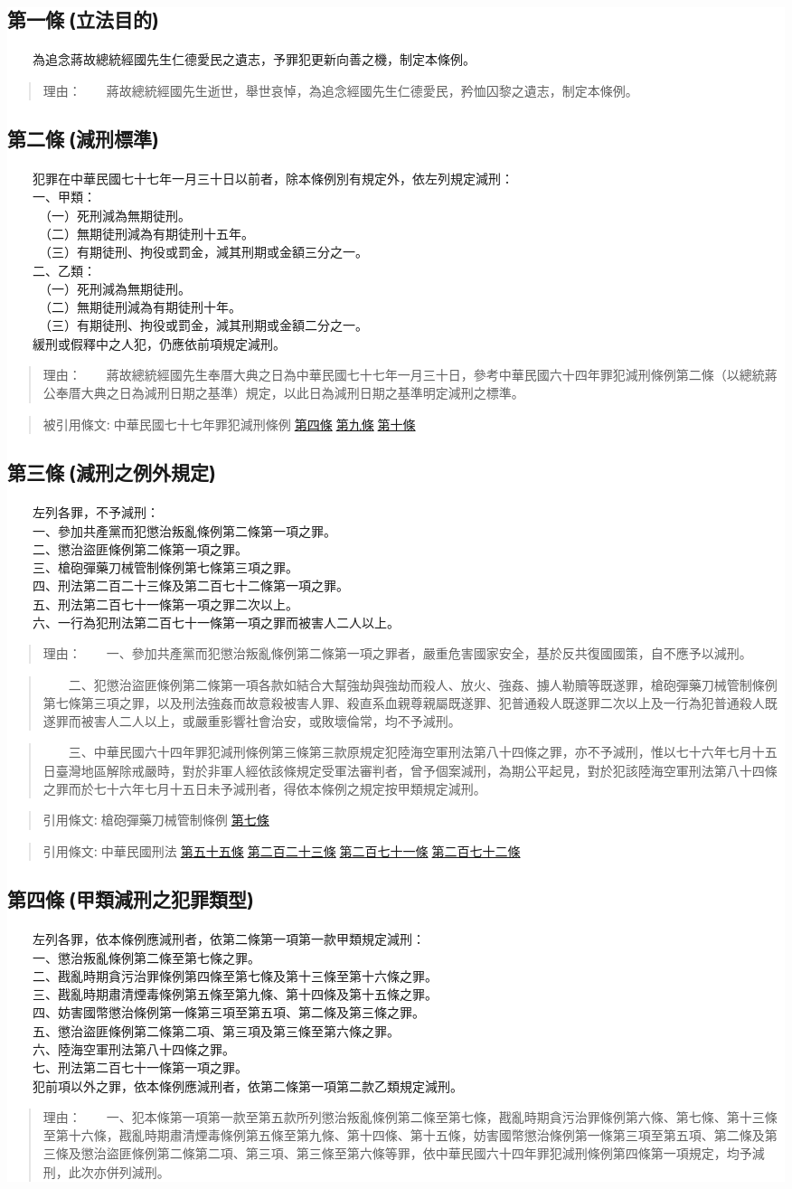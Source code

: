 第一條 (立法目的)
-----------------
　　為追念蔣故總統經國先生仁德愛民之遺志，予罪犯更新向善之機，制定本條例。  
> 理由：　　蔣故總統經國先生逝世，舉世哀悼，為追念經國先生仁德愛民，矜恤囚黎之遺志，制定本條例。



第二條 (減刑標準)
-----------------
　　犯罪在中華民國七十七年一月三十日以前者，除本條例別有規定外，依左列規定減刑：  
　　一、甲類：  
　　　（一）死刑減為無期徒刑。  
　　　（二）無期徒刑減為有期徒刑十五年。  
　　　（三）有期徒刑、拘役或罰金，減其刑期或金額三分之一。  
　　二、乙類：  
　　　（一）死刑減為無期徒刑。  
　　　（二）無期徒刑減為有期徒刑十年。  
　　　（三）有期徒刑、拘役或罰金，減其刑期或金額二分之一。  
　　緩刑或假釋中之人犯，仍應依前項規定減刑。  
> 理由：　　蔣故總統經國先生奉厝大典之日為中華民國七十七年一月三十日，參考中華民國六十四年罪犯減刑條例第二條（以總統蔣公奉厝大典之日為減刑日期之基準）規定，以此日為減刑日期之基準明定減刑之標準。

> 被引用條文: 中華民國七十七年罪犯減刑條例 [第四條](../../法務/檢察事務/中華民國七十七年罪犯減刑條例.md#第四條-甲類減刑之犯罪類型) [第九條](../../法務/檢察事務/中華民國七十七年罪犯減刑條例.md#第九條-應減刑之數罪併罰) [第十條](../../法務/檢察事務/中華民國七十七年罪犯減刑條例.md#第十條-應減刑與不應減刑之數罪併罰)



第三條 (減刑之例外規定)
-----------------------
　　左列各罪，不予減刑：  
　　一、參加共產黨而犯懲治叛亂條例第二條第一項之罪。  
　　二、懲治盜匪條例第二條第一項之罪。  
　　三、槍砲彈藥刀械管制條例第七條第三項之罪。  
　　四、刑法第二百二十三條及第二百七十二條第一項之罪。  
　　五、刑法第二百七十一條第一項之罪二次以上。  
　　六、一行為犯刑法第二百七十一條第一項之罪而被害人二人以上。  
> 理由：　　一、參加共產黨而犯懲治叛亂條例第二條第一項之罪者，嚴重危害國家安全，基於反共復國國策，自不應予以減刑。

> 　　二、犯懲治盜匪條例第二條第一項各款如結合大幫強劫與強劫而殺人、放火、強姦、擄人勒贖等既遂罪，槍砲彈藥刀械管制條例第七條第三項之罪，以及刑法強姦而故意殺被害人罪、殺直系血親尊親屬既遂罪、犯普通殺人既遂罪二次以上及一行為犯普通殺人既遂罪而被害人二人以上，或嚴重影響社會治安，或敗壞倫常，均不予減刑。

> 　　三、中華民國六十四年罪犯減刑條例第三條第三款原規定犯陸海空軍刑法第八十四條之罪，亦不予減刑，惟以七十六年七月十五日臺灣地區解除戒嚴時，對於非軍人經依該條規定受軍法審判者，曾予個案減刑，為期公平起見，對於犯該陸海空軍刑法第八十四條之罪而於七十六年七月十五日未予減刑者，得依本條例之規定按甲類規定減刑。

> 引用條文: 槍砲彈藥刀械管制條例 [第七條](../../內政/警政/槍砲彈藥刀械管制條例.md#第七條-製造販賣或運輸重型槍砲罪)

> 引用條文: 中華民國刑法 [第五十五條](../../法務/刑法/中華民國刑法.md#第五十五條-想像競合犯) [第二百二十三條](../../法務/刑法/中華民國刑法.md#第二百二十三條-刪除) [第二百七十一條](../../法務/刑法/中華民國刑法.md#第二百七十一條-普通殺人罪) [第二百七十二條](../../法務/刑法/中華民國刑法.md#第二百七十二條-殺直系血親尊親屬罪)



第四條 (甲類減刑之犯罪類型)
---------------------------
　　左列各罪，依本條例應減刑者，依第二條第一項第一款甲類規定減刑：  
　　一、懲治叛亂條例第二條至第七條之罪。  
　　二、戡亂時期貪污治罪條例第四條至第七條及第十三條至第十六條之罪。  
　　三、戡亂時期肅清煙毒條例第五條至第九條、第十四條及第十五條之罪。  
　　四、妨害國幣懲治條例第一條第三項至第五項、第二條及第三條之罪。  
　　五、懲治盜匪條例第二條第二項、第三項及第三條至第六條之罪。  
　　六、陸海空軍刑法第八十四條之罪。  
　　七、刑法第二百七十一條第一項之罪。  
　　犯前項以外之罪，依本條例應減刑者，依第二條第一項第二款乙類規定減刑。  
> 理由：　　一、犯本條第一項第一款至第五款所列懲治叛亂條例第二條至第七條，戡亂時期貪污治罪條例第六條、第七條、第十三條至第十六條，戡亂時期肅清煙毒條例第五條至第九條、第十四條、第十五條，妨害國幣懲治條例第一條第三項至第五項、第二條及第三條及懲治盜匪條例第二條第二項、第三項、第三條至第六條等罪，依中華民國六十四年罪犯減刑條例第四條第一項規定，均予減刑，此次亦併列減刑。
